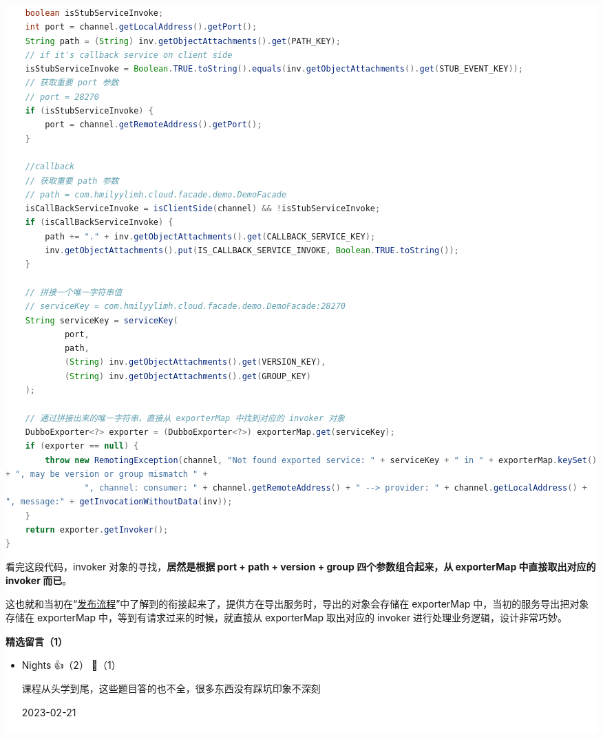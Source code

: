 ```java
    boolean isStubServiceInvoke;
    int port = channel.getLocalAddress().getPort();
    String path = (String) inv.getObjectAttachments().get(PATH_KEY);
    // if it's callback service on client side
    isStubServiceInvoke = Boolean.TRUE.toString().equals(inv.getObjectAttachments().get(STUB_EVENT_KEY));
    // 获取重要 port 参数
    // port = 28270
    if (isStubServiceInvoke) {
        port = channel.getRemoteAddress().getPort();
    }
    
    //callback
    // 获取重要 path 参数
    // path = com.hmilyylimh.cloud.facade.demo.DemoFacade
    isCallBackServiceInvoke = isClientSide(channel) && !isStubServiceInvoke;
    if (isCallBackServiceInvoke) {
        path += "." + inv.getObjectAttachments().get(CALLBACK_SERVICE_KEY);
        inv.getObjectAttachments().put(IS_CALLBACK_SERVICE_INVOKE, Boolean.TRUE.toString());
    }
    
    // 拼接一个唯一字符串值
    // serviceKey = com.hmilyylimh.cloud.facade.demo.DemoFacade:28270
    String serviceKey = serviceKey(
            port,
            path,
            (String) inv.getObjectAttachments().get(VERSION_KEY),
            (String) inv.getObjectAttachments().get(GROUP_KEY)
    );
    
    // 通过拼接出来的唯一字符串，直接从 exporterMap 中找到对应的 invoker 对象
    DubboExporter<?> exporter = (DubboExporter<?>) exporterMap.get(serviceKey);
    if (exporter == null) {
        throw new RemotingException(channel, "Not found exported service: " + serviceKey + " in " + exporterMap.keySet() + ", may be version or group mismatch " +
                ", channel: consumer: " + channel.getRemoteAddress() + " --> provider: " + channel.getLocalAddress() + ", message:" + getInvocationWithoutData(inv));
    }
    return exporter.getInvoker();
}
```

看完这段代码，invoker 对象的寻找，**居然是根据 port + path + version + group 四个参数组合起来，从 exporterMap 中直接取出对应的 invoker 而已**。

这也就和当初在“[发布流程](https://time.geekbang.org/column/article/620988)”中了解到的衔接起来了，提供方在导出服务时，导出的对象会存储在 exporterMap 中，当初的服务导出把对象存储在 exporterMap 中，等到有请求过来的时候，就直接从 exporterMap 取出对应的 invoker 进行处理业务逻辑，设计非常巧妙。
<div><strong>精选留言（1）</strong></div><ul>
<li><span>Nights</span> 👍（2） 💬（1）<p>课程从头学到尾，这些题目答的也不全，很多东西没有踩坑印象不深刻</p>2023-02-21</li><br/>
</ul>
